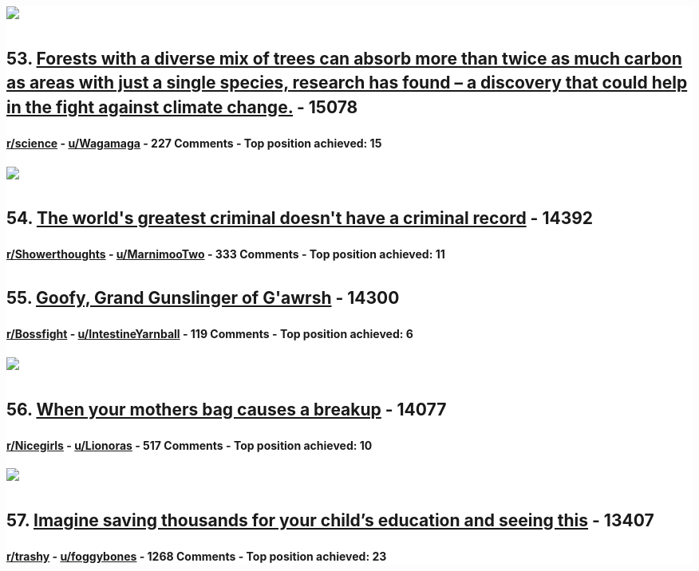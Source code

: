 <a href="https://i.imgur.com/SwOoU6u.jpg"><img src="https://b.thumbs.redditmedia.com/tbFQT6BzPRazPPdIfQd6ROxhLFTq8Xta-2ZY75K1srw.jpg"></img></a>

## 53. [Forests with a diverse mix of trees can absorb more than twice as much carbon as areas with just a single species, research has found – a discovery that could help in the fight against climate change.](http://reddit.com/r/science/comments/9lqepq/forests_with_a_diverse_mix_of_trees_can_absorb/) - 15078
#### [r/science](http://reddit.com/r/science) - [u/Wagamaga](http://reddit.com/u/Wagamaga) - 227 Comments - Top position achieved: 15

<a href="https://www.scmp.com/news/china/science/article/2167048/forest-study-china-finds-mix-trees-can-absorb-twice-much-carbon"><img src="https://a.thumbs.redditmedia.com/wP4aArx5v6BUU2WV_mhGVs3vJSaGGFAwd_2_YTuNg58.jpg"></img></a>

## 54. [The world's greatest criminal doesn't have a criminal record](http://reddit.com/r/Showerthoughts/comments/9lotub/the_worlds_greatest_criminal_doesnt_have_a/) - 14392
#### [r/Showerthoughts](http://reddit.com/r/Showerthoughts) - [u/MarnimooTwo](http://reddit.com/u/MarnimooTwo) - 333 Comments - Top position achieved: 11

## 55. [Goofy, Grand Gunslinger of G'awrsh](http://reddit.com/r/Bossfight/comments/9lrj29/goofy_grand_gunslinger_of_gawrsh/) - 14300
#### [r/Bossfight](http://reddit.com/r/Bossfight) - [u/IntestineYarnball](http://reddit.com/u/IntestineYarnball) - 119 Comments - Top position achieved: 6

<a href="https://i.redd.it/915lfg36fgq11.jpg"><img src="https://b.thumbs.redditmedia.com/qTotGB5RfH0Hc9urAgSsTd-0u-wtEWLTzFXTOIhDEGE.jpg"></img></a>

## 56. [When your mothers bag causes a breakup](http://reddit.com/r/Nicegirls/comments/9lqoyb/when_your_mothers_bag_causes_a_breakup/) - 14077
#### [r/Nicegirls](http://reddit.com/r/Nicegirls) - [u/Lionoras](http://reddit.com/u/Lionoras) - 517 Comments - Top position achieved: 10

<a href="https://i.redd.it/b45714lwtfq11.jpg"><img src="https://b.thumbs.redditmedia.com/nz_ldY7b-SZc280gKxMZG_3gBRxQEh1XtOTBwr7Gq7k.jpg"></img></a>

## 57. [Imagine saving thousands for your child’s education and seeing this](http://reddit.com/r/trashy/comments/9lplat/imagine_saving_thousands_for_your_childs/) - 13407
#### [r/trashy](http://reddit.com/r/trashy) - [u/foggybones](http://reddit.com/u/foggybones) - 1268 Comments - Top position achieved: 23
